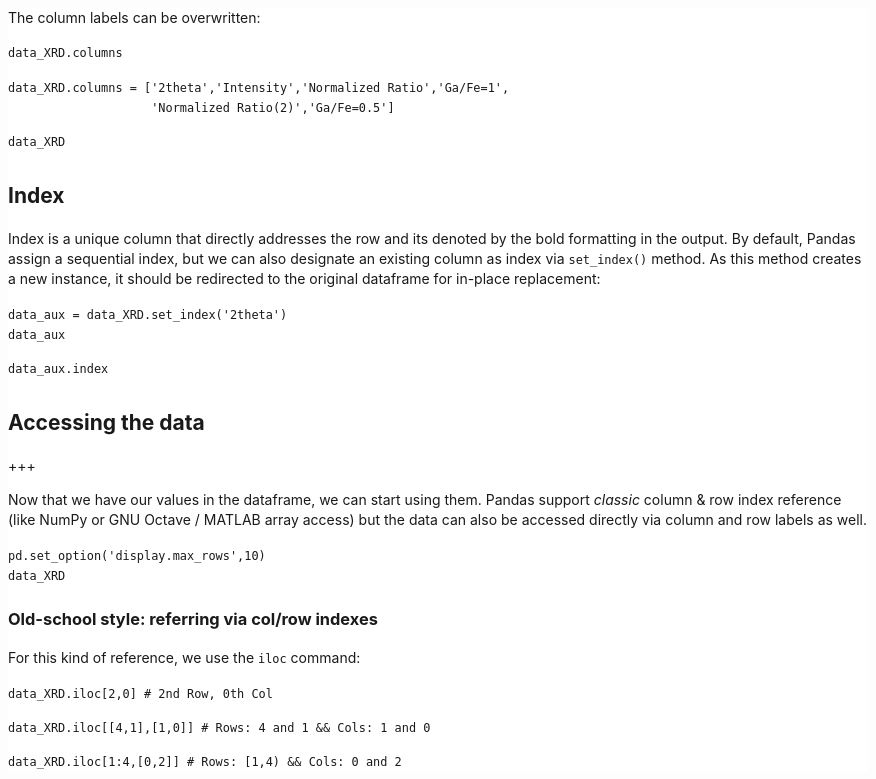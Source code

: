 The column labels can be overwritten:

```{code-cell} ipython3
data_XRD.columns
```

```{code-cell} ipython3
data_XRD.columns = ['2theta','Intensity','Normalized Ratio','Ga/Fe=1',
                    'Normalized Ratio(2)','Ga/Fe=0.5']
```

```{code-cell} ipython3
data_XRD
```

## Index
Index is a unique column that directly addresses the row and its denoted by the bold formatting in the output. By default, Pandas assign a sequential index, but we can also designate an existing column as index via `set_index()` method. As this method creates a new instance, it should be redirected to the original dataframe for in-place replacement:

```{code-cell} ipython3
data_aux = data_XRD.set_index('2theta')
data_aux
```

```{code-cell} ipython3
data_aux.index
```

## Accessing the data

+++

Now that we have our values in the dataframe, we can start using them. Pandas support _classic_ column & row index reference (like NumPy or GNU Octave / MATLAB array access) but the data can also be accessed directly via column and row labels as well.

```{code-cell} ipython3
pd.set_option('display.max_rows',10)
data_XRD
```

### Old-school style: referring via col/row indexes

For this kind of reference, we use the `iloc` command:

```{code-cell} ipython3
data_XRD.iloc[2,0] # 2nd Row, 0th Col
```

```{code-cell} ipython3
data_XRD.iloc[[4,1],[1,0]] # Rows: 4 and 1 && Cols: 1 and 0
```

```{code-cell} ipython3
data_XRD.iloc[1:4,[0,2]] # Rows: [1,4) && Cols: 0 and 2
```
